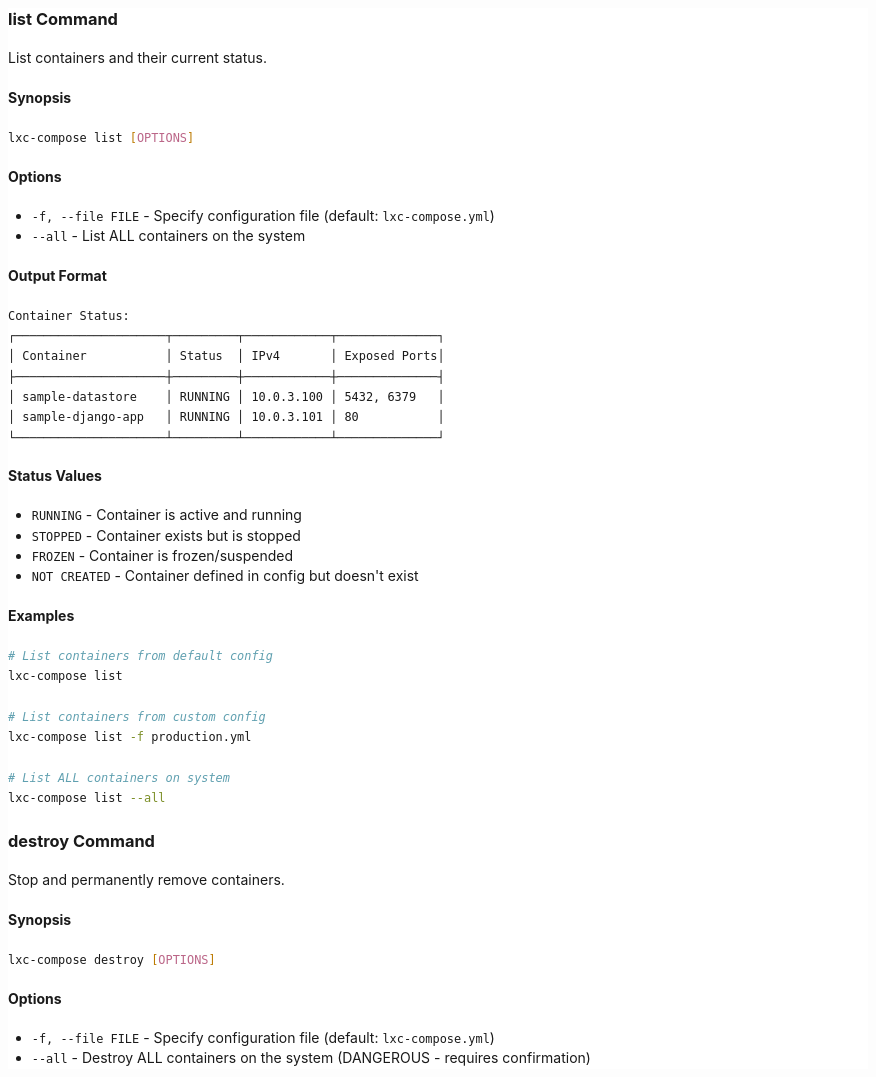 ### list Command

List containers and their current status.

#### Synopsis
```bash
lxc-compose list [OPTIONS]
```

#### Options
- `-f, --file FILE` - Specify configuration file (default: `lxc-compose.yml`)
- `--all` - List ALL containers on the system

#### Output Format
```
Container Status:
┌─────────────────────┬─────────┬────────────┬──────────────┐
│ Container           │ Status  │ IPv4       │ Exposed Ports│
├─────────────────────┼─────────┼────────────┼──────────────┤
│ sample-datastore    │ RUNNING │ 10.0.3.100 │ 5432, 6379   │
│ sample-django-app   │ RUNNING │ 10.0.3.101 │ 80           │
└─────────────────────┴─────────┴────────────┴──────────────┘
```

#### Status Values
- `RUNNING` - Container is active and running
- `STOPPED` - Container exists but is stopped
- `FROZEN` - Container is frozen/suspended
- `NOT CREATED` - Container defined in config but doesn't exist

#### Examples
```bash
# List containers from default config
lxc-compose list

# List containers from custom config
lxc-compose list -f production.yml

# List ALL containers on system
lxc-compose list --all
```

### destroy Command

Stop and permanently remove containers.

#### Synopsis
```bash
lxc-compose destroy [OPTIONS]
```

#### Options
- `-f, --file FILE` - Specify configuration file (default: `lxc-compose.yml`)
- `--all` - Destroy ALL containers on the system (DANGEROUS - requires confirmation)
